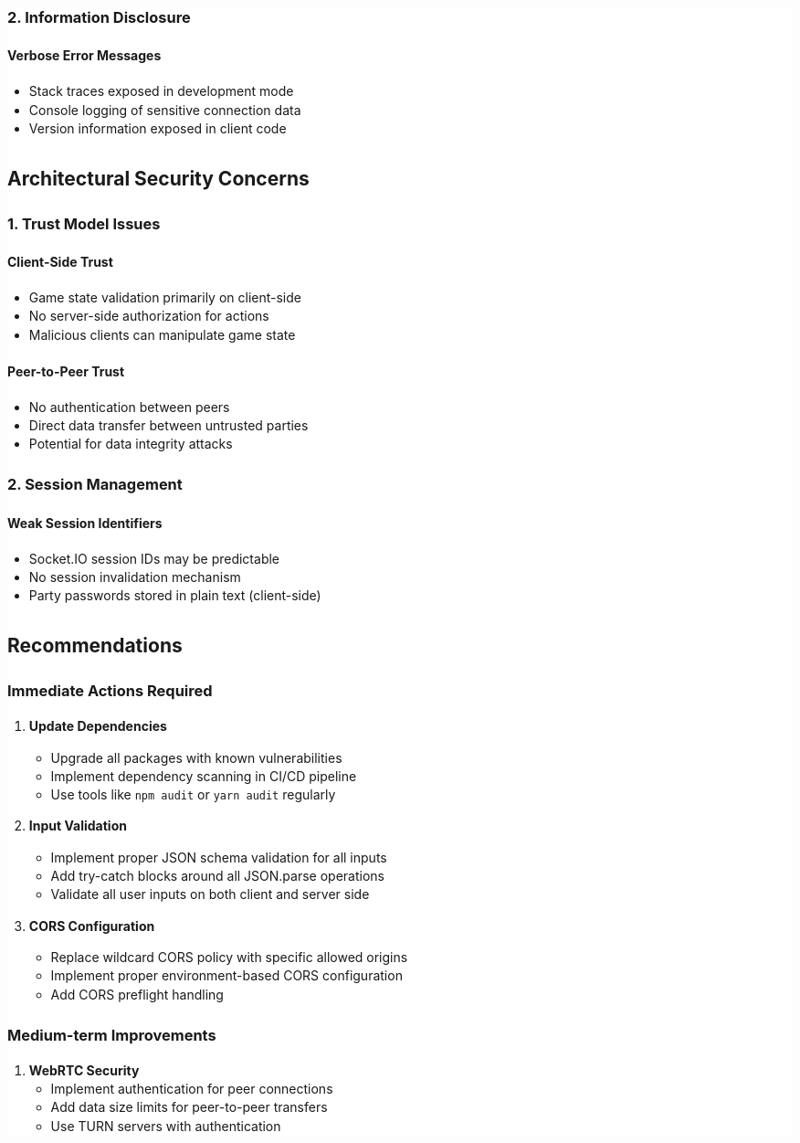 ### 2. Information Disclosure

#### Verbose Error Messages
- Stack traces exposed in development mode
- Console logging of sensitive connection data
- Version information exposed in client code

## Architectural Security Concerns

### 1. Trust Model Issues

#### Client-Side Trust
- Game state validation primarily on client-side
- No server-side authorization for actions
- Malicious clients can manipulate game state

#### Peer-to-Peer Trust
- No authentication between peers
- Direct data transfer between untrusted parties
- Potential for data integrity attacks

### 2. Session Management

#### Weak Session Identifiers
- Socket.IO session IDs may be predictable
- No session invalidation mechanism
- Party passwords stored in plain text (client-side)

## Recommendations

### Immediate Actions Required

1. **Update Dependencies**
   - Upgrade all packages with known vulnerabilities
   - Implement dependency scanning in CI/CD pipeline
   - Use tools like `npm audit` or `yarn audit` regularly

2. **Input Validation**
   - Implement proper JSON schema validation for all inputs
   - Add try-catch blocks around all JSON.parse operations
   - Validate all user inputs on both client and server side

3. **CORS Configuration**
   - Replace wildcard CORS policy with specific allowed origins
   - Implement proper environment-based CORS configuration
   - Add CORS preflight handling

### Medium-term Improvements

1. **WebRTC Security**
   - Implement authentication for peer connections
   - Add data size limits for peer-to-peer transfers
   - Use TURN servers with authentication
